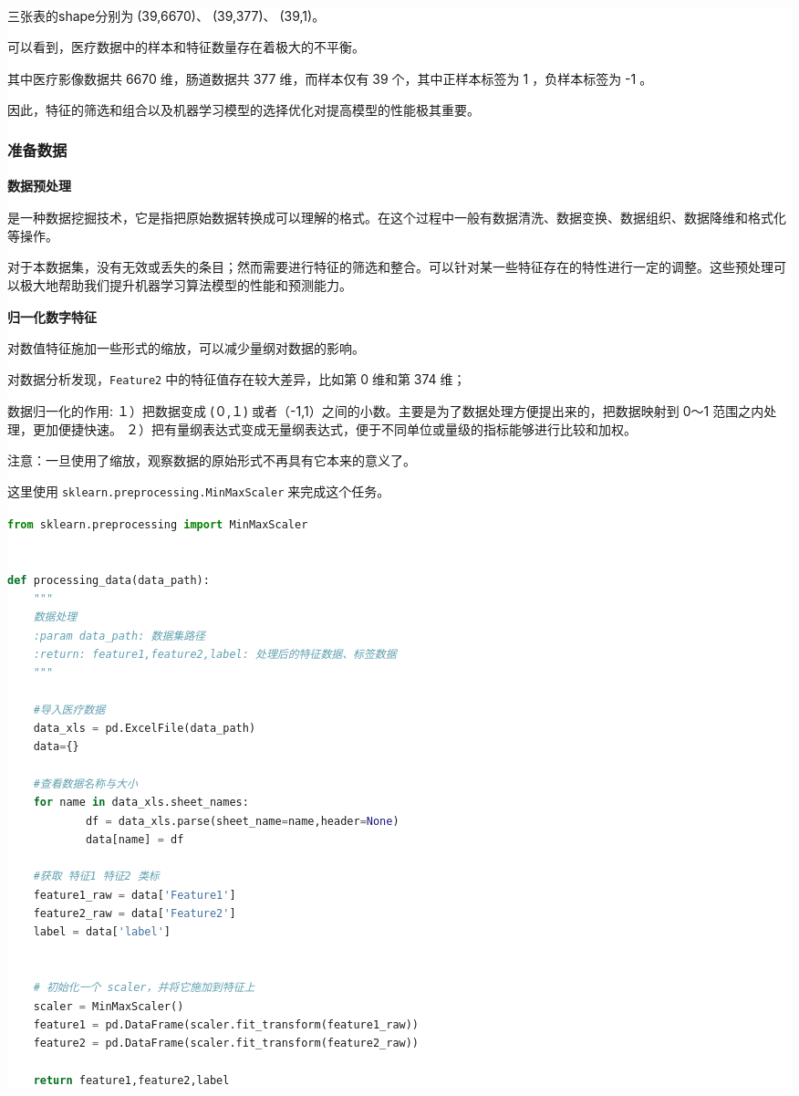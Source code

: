 三张表的shape分别为 (39,6670)、 (39,377)、 (39,1)。

可以看到，医疗数据中的样本和特征数量存在着极大的不平衡。

其中医疗影像数据共 6670 维，肠道数据共 377 维，而样本仅有 39 个，其中正样本标签为 1 ，负样本标签为 -1 。

因此，特征的筛选和组合以及机器学习模型的选择优化对提高模型的性能极其重要。

### 准备数据

**数据预处理**

是一种数据挖掘技术，它是指把原始数据转换成可以理解的格式。在这个过程中一般有数据清洗、数据变换、数据组织、数据降维和格式化等操作。

对于本数据集，没有无效或丢失的条目；然而需要进行特征的筛选和整合。可以针对某一些特征存在的特性进行一定的调整。这些预处理可以极大地帮助我们提升机器学习算法模型的性能和预测能力。

**归一化数字特征**

对数值特征施加一些形式的缩放，可以减少量纲对数据的影响。

对数据分析发现，`Feature2` 中的特征值存在较大差异，比如第 0 维和第 374 维；

数据归一化的作用:
１）把数据变成 (０,１) 或者（-1,1）之间的小数。主要是为了数据处理方便提出来的，把数据映射到 0～1 范围之内处理，更加便捷快速。
２）把有量纲表达式变成无量纲表达式，便于不同单位或量级的指标能够进行比较和加权。

注意：一旦使用了缩放，观察数据的原始形式不再具有它本来的意义了。

这里使用 `sklearn.preprocessing.MinMaxScaler` 来完成这个任务。

```python
from sklearn.preprocessing import MinMaxScaler


def processing_data(data_path):
    """
    数据处理
    :param data_path: 数据集路径
    :return: feature1,feature2,label: 处理后的特征数据、标签数据
    """
    
    #导入医疗数据
    data_xls = pd.ExcelFile(data_path)
    data={}
    
    #查看数据名称与大小
    for name in data_xls.sheet_names:
            df = data_xls.parse(sheet_name=name,header=None)
            data[name] = df
    
    #获取 特征1 特征2 类标    
    feature1_raw = data['Feature1']
    feature2_raw = data['Feature2']
    label = data['label']


    # 初始化一个 scaler，并将它施加到特征上
    scaler = MinMaxScaler()
    feature1 = pd.DataFrame(scaler.fit_transform(feature1_raw))
    feature2 = pd.DataFrame(scaler.fit_transform(feature2_raw))

    return feature1,feature2,label
```
